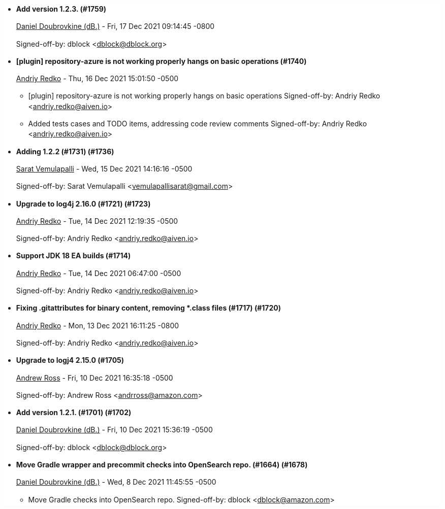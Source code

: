 
* __Add version 1.2.3. (#1759)__

    [Daniel Doubrovkine (dB.)](mailto:dblock@dblock.org) - Fri, 17 Dec 2021 09:14:45 -0800

    Signed-off-by: dblock &lt;dblock@dblock.org&gt;


* __[plugin] repository-azure is not working properly hangs on basic operations (#1740)__

    [Andriy Redko](mailto:andriy.redko@aiven.io) - Thu, 16 Dec 2021 15:01:50 -0500

    * [plugin] repository-azure is not working properly hangs on basic operations
     Signed-off-by: Andriy Redko &lt;andriy.redko@aiven.io&gt;

    * Added tests cases and TODO items, addressing code review comments
     Signed-off-by: Andriy Redko &lt;andriy.redko@aiven.io&gt;


* __Adding 1.2.2 (#1731) (#1736)__

    [Sarat Vemulapalli](mailto:vemulapallisarat@gmail.com) - Wed, 15 Dec 2021 14:16:16 -0500

    Signed-off-by: Sarat Vemulapalli &lt;vemulapallisarat@gmail.com&gt;


* __Upgrade to log4j 2.16.0 (#1721) (#1723)__

    [Andriy Redko](mailto:andriy.redko@aiven.io) - Tue, 14 Dec 2021 12:19:35 -0500

    Signed-off-by: Andriy Redko &lt;andriy.redko@aiven.io&gt;


* __Support JDK 18 EA builds (#1714)__

    [Andriy Redko](mailto:andriy.redko@aiven.io) - Tue, 14 Dec 2021 06:47:00 -0500

    Signed-off-by: Andriy Redko &lt;andriy.redko@aiven.io&gt;


* __Fixing .gitattributes for binary content, removing *.class files (#1717) (#1720)__

    [Andriy Redko](mailto:andriy.redko@aiven.io) - Mon, 13 Dec 2021 16:11:25 -0800

    Signed-off-by: Andriy Redko &lt;andriy.redko@aiven.io&gt;


* __Upgrade to logj4 2.15.0 (#1705)__

    [Andrew Ross](mailto:andrross@amazon.com) - Fri, 10 Dec 2021 16:35:18 -0500

    Signed-off-by: Andrew Ross &lt;andrross@amazon.com&gt;


* __Add version 1.2.1. (#1701) (#1702)__

    [Daniel Doubrovkine (dB.)](mailto:dblock@dblock.org) - Fri, 10 Dec 2021 15:36:19 -0500

    Signed-off-by: dblock &lt;dblock@dblock.org&gt;


* __Move Gradle wrapper and precommit checks into OpenSearch repo. (#1664) (#1678)__

    [Daniel Doubrovkine (dB.)](mailto:dblock@dblock.org) - Wed, 8 Dec 2021 11:45:55 -0500

    * Move Gradle checks into OpenSearch repo.
     Signed-off-by: dblock &lt;dblock@amazon.com&gt;
